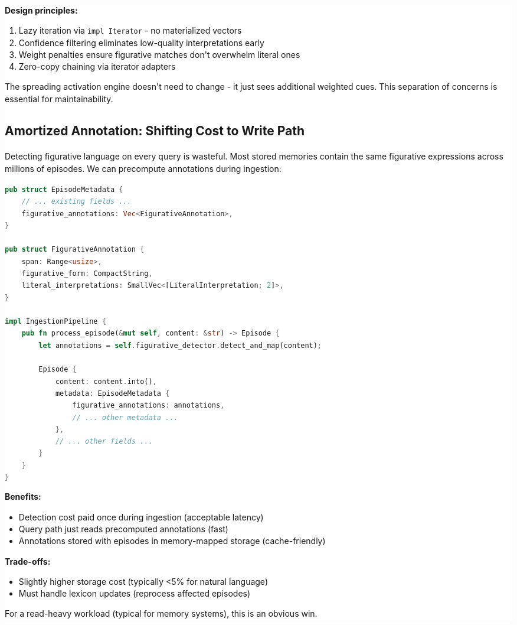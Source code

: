 
**Design principles:**
1. Lazy iteration via `impl Iterator` - no materialized vectors
2. Confidence filtering eliminates low-quality interpretations early
3. Weight penalties ensure figurative matches don't overwhelm literal ones
4. Zero-copy chaining via iterator adapters

The spreading activation engine doesn't need to change - it just sees additional weighted cues. This separation of concerns is essential for maintainability.

## Amortized Annotation: Shifting Cost to Write Path

Detecting figurative language on every query is wasteful. Most stored memories contain the same figurative expressions across millions of episodes. We can precompute annotations during ingestion:

```rust
pub struct EpisodeMetadata {
    // ... existing fields ...
    figurative_annotations: Vec<FigurativeAnnotation>,
}

pub struct FigurativeAnnotation {
    span: Range<usize>,
    figurative_form: CompactString,
    literal_interpretations: SmallVec<[LiteralInterpretation; 2]>,
}

impl IngestionPipeline {
    pub fn process_episode(&mut self, content: &str) -> Episode {
        let annotations = self.figurative_detector.detect_and_map(content);

        Episode {
            content: content.into(),
            metadata: EpisodeMetadata {
                figurative_annotations: annotations,
                // ... other metadata ...
            },
            // ... other fields ...
        }
    }
}
```

**Benefits:**
- Detection cost paid once during ingestion (acceptable latency)
- Query path just reads precomputed annotations (fast)
- Annotations stored with episodes in memory-mapped storage (cache-friendly)

**Trade-offs:**
- Slightly higher storage cost (typically <5% for natural language)
- Must handle lexicon updates (reprocess affected episodes)

For a read-heavy workload (typical for memory systems), this is an obvious win.
